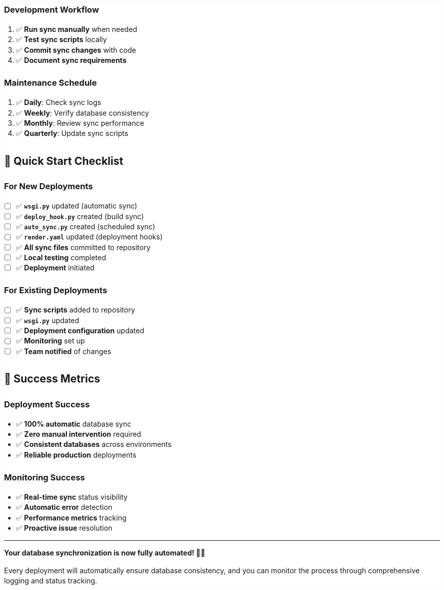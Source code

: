 ### **Development Workflow**

1. ✅ **Run sync manually** when needed
2. ✅ **Test sync scripts** locally
3. ✅ **Commit sync changes** with code
4. ✅ **Document sync requirements**

### **Maintenance Schedule**

1. ✅ **Daily**: Check sync logs
2. ✅ **Weekly**: Verify database consistency
3. ✅ **Monthly**: Review sync performance
4. ✅ **Quarterly**: Update sync scripts

## 🚀 Quick Start Checklist

### **For New Deployments**

- [ ] ✅ **`wsgi.py`** updated (automatic sync)
- [ ] ✅ **`deploy_hook.py`** created (build sync)
- [ ] ✅ **`auto_sync.py`** created (scheduled sync)
- [ ] ✅ **`render.yaml`** updated (deployment hooks)
- [ ] ✅ **All sync files** committed to repository
- [ ] ✅ **Local testing** completed
- [ ] ✅ **Deployment** initiated

### **For Existing Deployments**

- [ ] ✅ **Sync scripts** added to repository
- [ ] ✅ **`wsgi.py`** updated
- [ ] ✅ **Deployment configuration** updated
- [ ] ✅ **Monitoring** set up
- [ ] ✅ **Team notified** of changes

## 🎉 Success Metrics

### **Deployment Success**

- ✅ **100% automatic** database sync
- ✅ **Zero manual intervention** required
- ✅ **Consistent databases** across environments
- ✅ **Reliable production** deployments

### **Monitoring Success**

- ✅ **Real-time sync** status visibility
- ✅ **Automatic error** detection
- ✅ **Performance metrics** tracking
- ✅ **Proactive issue** resolution

---

**Your database synchronization is now fully automated! 🚀✨**

Every deployment will automatically ensure database consistency, and you can monitor the process through comprehensive logging and status tracking.
